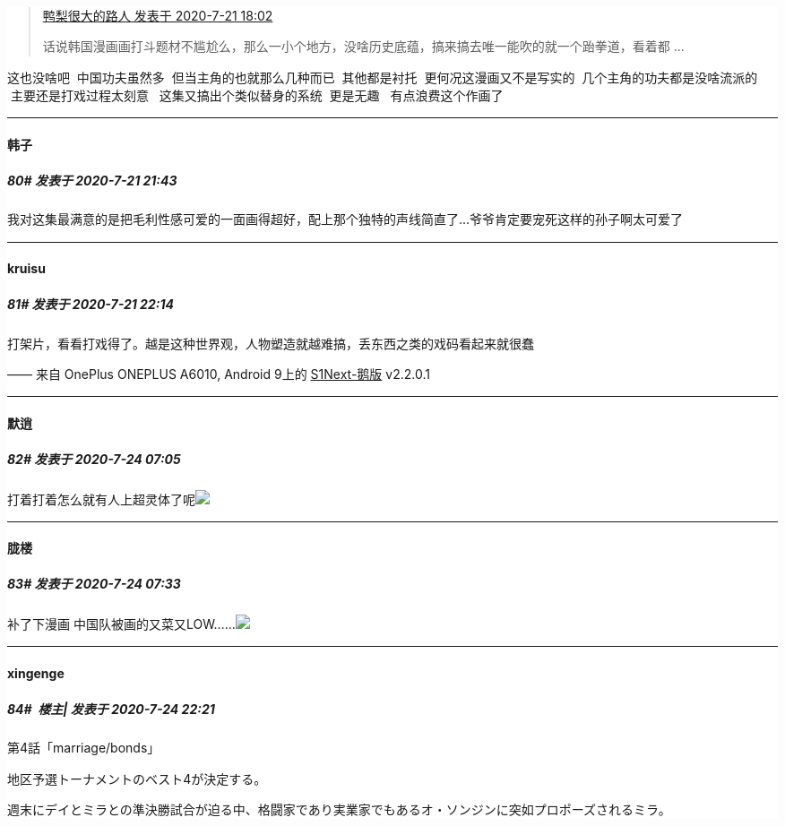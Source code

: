 
<blockquote><a href="httphttps://bbs.saraba1st.com/2b/forum.php?mod=redirect&amp;goto=findpost&amp;pid=48176613&amp;ptid=1930577" target="_blank">鸭梨很大的路人 发表于 2020-7-21 18:02</a>

话说韩国漫画画打斗题材不尴尬么，那么一小个地方，没啥历史底蕴，搞来搞去唯一能吹的就一个跆拳道，看着都 ...</blockquote>
这也没啥吧  中国功夫虽然多  但当主角的也就那么几种而已  其他都是衬托  更何况这漫画又不是写实的  几个主角的功夫都是没啥流派的   主要还是打戏过程太刻意   这集又搞出个类似替身的系统  更是无趣   有点浪费这个作画了


-----

####  韩子  
##### 80#       发表于 2020-7-21 21:43


我对这集最满意的是把毛利性感可爱的一面画得超好，配上那个独特的声线简直了…爷爷肯定要宠死这样的孙子啊太可爱了


-----

####  kruisu  
##### 81#       发表于 2020-7-21 22:14


打架片，看看打戏得了。越是这种世界观，人物塑造就越难搞，丢东西之类的戏码看起来就很蠢

—— 来自 OnePlus ONEPLUS A6010, Android 9上的 [S1Next-鹅版](https://github.com/ykrank/S1-Next/releases) v2.2.0.1


-----

####  默逍  
##### 82#       发表于 2020-7-24 07:05


打着打着怎么就有人上超灵体了呢<img src="https://static.saraba1st.com/image/smiley/face2017/068.png" referrerpolicy="no-referrer">


-----

####  胧楼  
##### 83#       发表于 2020-7-24 07:33


补了下漫画 中国队被画的又菜又LOW……<img src="https://static.saraba1st.com/image/smiley/face2017/004.gif" referrerpolicy="no-referrer">


-----

####  xingenge  
##### 84#         楼主| 发表于 2020-7-24 22:21


第4話「marriage/bonds」

地区予選トーナメントのベスト4が決定する。

週末にデイとミラとの準決勝試合が迫る中、格闘家であり実業家でもあるオ・ソンジンに突如プロポーズされるミラ。
